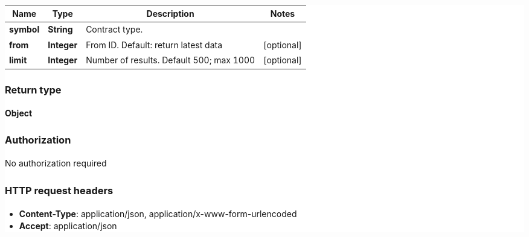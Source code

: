 Name | Type | Description  | Notes
------------- | ------------- | ------------- | -------------
 **symbol** | **String**| Contract type. |
 **from** | **Integer**| From ID. Default: return latest data | [optional]
 **limit** | **Integer**| Number of results. Default 500; max 1000 | [optional]

### Return type

**Object**

### Authorization

No authorization required

### HTTP request headers

 - **Content-Type**: application/json, application/x-www-form-urlencoded
 - **Accept**: application/json

